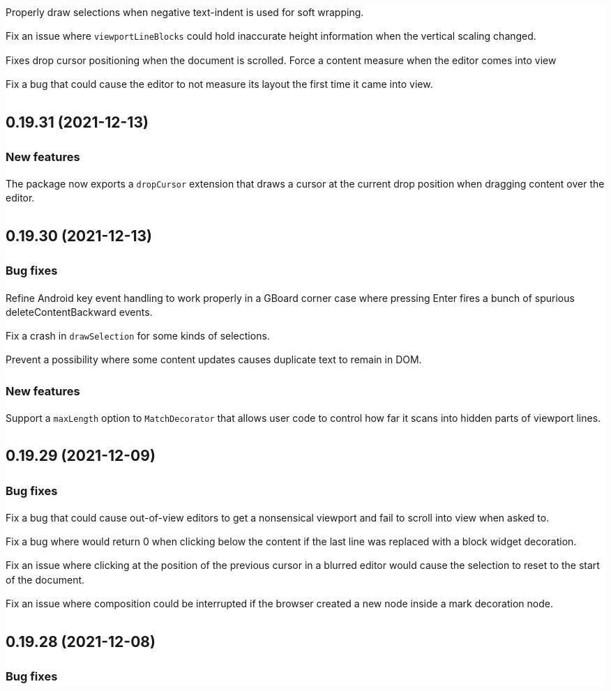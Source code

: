 Properly draw selections when negative text-indent is used for soft wrapping.

Fix an issue where `viewportLineBlocks` could hold inaccurate height information when the vertical scaling changed.

Fixes drop cursor positioning when the document is scrolled. Force a content measure when the editor comes into view

Fix a bug that could cause the editor to not measure its layout the first time it came into view.

## 0.19.31 (2021-12-13)

### New features

The package now exports a `dropCursor` extension that draws a cursor at the current drop position when dragging content over the editor.

## 0.19.30 (2021-12-13)

### Bug fixes

Refine Android key event handling to work properly in a GBoard corner case where pressing Enter fires a bunch of spurious deleteContentBackward events.

Fix a crash in `drawSelection` for some kinds of selections.

Prevent a possibility where some content updates causes duplicate text to remain in DOM.

### New features

Support a `maxLength` option to `MatchDecorator` that allows user code to control how far it scans into hidden parts of viewport lines.

## 0.19.29 (2021-12-09)

### Bug fixes

Fix a bug that could cause out-of-view editors to get a nonsensical viewport and fail to scroll into view when asked to.

Fix a bug where  would return 0 when clicking below the content if the last line was replaced with a block widget decoration.

Fix an issue where clicking at the position of the previous cursor in a blurred editor would cause the selection to reset to the start of the document.

Fix an issue where composition could be interrupted if the browser created a new node inside a mark decoration node.

## 0.19.28 (2021-12-08)

### Bug fixes
